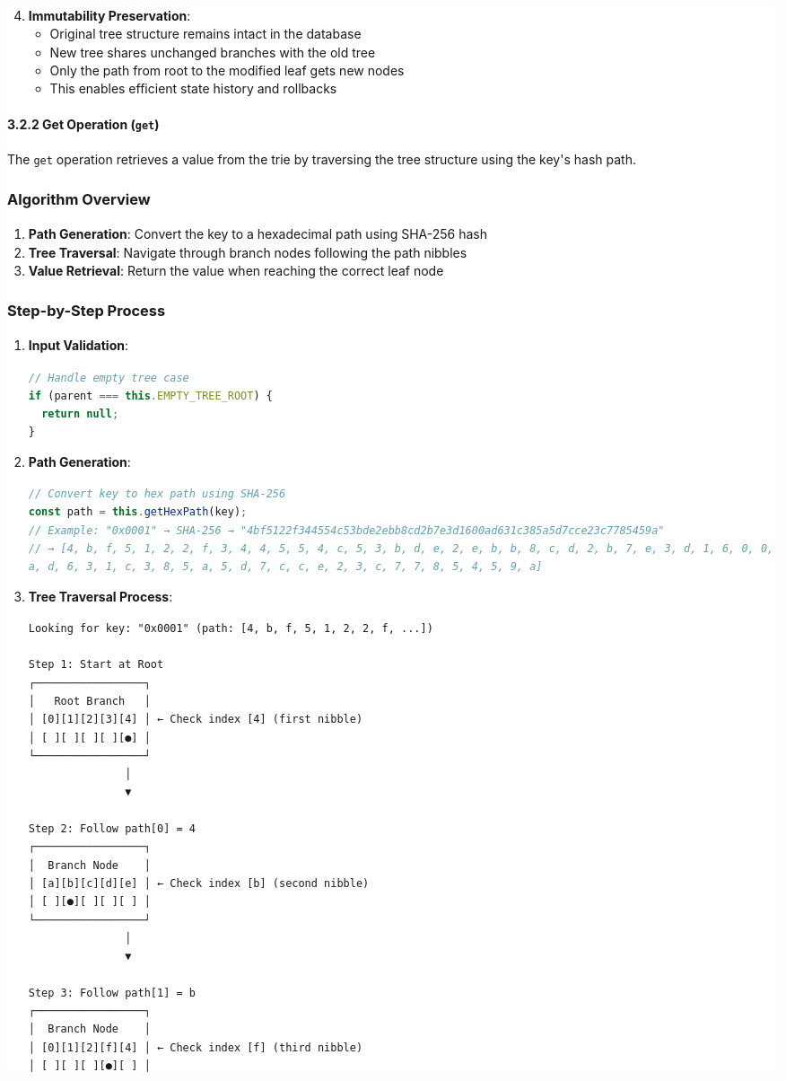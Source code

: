 4. **Immutability Preservation**:
   - Original tree structure remains intact in the database
   - New tree shares unchanged branches with the old tree
   - Only the path from root to the modified leaf gets new nodes
   - This enables efficient state history and rollbacks

#### 3.2.2 Get Operation (`get`)

The `get` operation retrieves a value from the trie by traversing the tree structure using the key's hash path.

### Algorithm Overview

1. **Path Generation**: Convert the key to a hexadecimal path using SHA-256 hash
2. **Tree Traversal**: Navigate through branch nodes following the path nibbles
3. **Value Retrieval**: Return the value when reaching the correct leaf node

### Step-by-Step Process

1. **Input Validation**:

   ```typescript
   // Handle empty tree case
   if (parent === this.EMPTY_TREE_ROOT) {
     return null;
   }
   ```

2. **Path Generation**:

   ```typescript
   // Convert key to hex path using SHA-256
   const path = this.getHexPath(key);
   // Example: "0x0001" → SHA-256 → "4bf5122f344554c53bde2ebb8cd2b7e3d1600ad631c385a5d7cce23c7785459a"
   // → [4, b, f, 5, 1, 2, 2, f, 3, 4, 4, 5, 5, 4, c, 5, 3, b, d, e, 2, e, b, b, 8, c, d, 2, b, 7, e, 3, d, 1, 6, 0, 0, a, d, 6, 3, 1, c, 3, 8, 5, a, 5, d, 7, c, c, e, 2, 3, c, 7, 7, 8, 5, 4, 5, 9, a]
   ```

3. **Tree Traversal Process**:

   ```
   Looking for key: "0x0001" (path: [4, b, f, 5, 1, 2, 2, f, ...])

   Step 1: Start at Root
   ┌─────────────────┐
   │   Root Branch   │
   │ [0][1][2][3][4] │ ← Check index [4] (first nibble)
   │ [ ][ ][ ][ ][●] │
   └─────────────────┘
                  │
                  ▼

   Step 2: Follow path[0] = 4
   ┌─────────────────┐
   │  Branch Node    │
   │ [a][b][c][d][e] │ ← Check index [b] (second nibble)
   │ [ ][●][ ][ ][ ] │
   └─────────────────┘
                  │
                  ▼

   Step 3: Follow path[1] = b
   ┌─────────────────┐
   │  Branch Node    │
   │ [0][1][2][f][4] │ ← Check index [f] (third nibble)
   │ [ ][ ][ ][●][ ] │
   ```